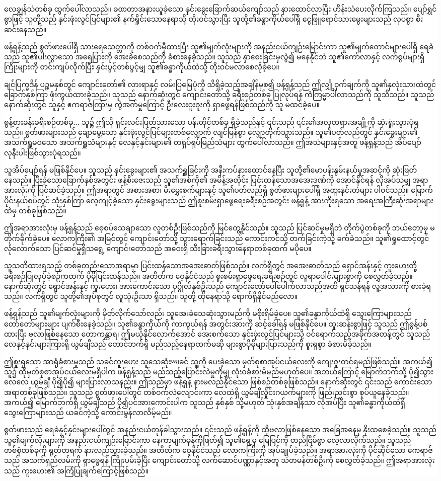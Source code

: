 လေချွန်သံတစ်ခု ထွက်ပေါ်လာသည်။ ခဏတာအနားယူခဲ့သော နှင်းခွေးခြောက်ဆယ်ကျော်သည် နားထောင်လာပြီး ဟိန်းသံပေးလိုက်ကြသည်။ ပျော်ရွှင်စွာဖြင့် သူတို့သည် နှင်းဖုံးလွင်ပြင်များ၏ နက်ရှိုင်းသောနေရာသို့ တိုးဝင်သွားပြီး သူတို့၏ခန္ဓာကိုယ်ပေါ်ရှိ ငွေဖြူရောင်သားမွေးများသည် လှပစွာ စီးဆင်းနေသည်။

ဖန့်ရှန့်သည် စွတ်ဖားပေါ်ရှိ သားရေသေတ္တာကို တစ်ဝက်မှီထားပြီး သူ၏မျက်လုံးများကို အနည်းငယ်ကျဉ်းမြောင်းကာ သူ၏မျက်တောင်များပေါ်ရှိ ရေခဲသည် သူ၏ပါးလွှာသော အရေပြားကို အေးခဲစေသည်ကို ခံစားနေခဲ့သည်။ သူသည် နှာစေးခြင်းမှလွဲ၍ မနေနိုင်ဘဲ သူ၏ကော်လာနှင့် လက်စွပ်များရှိ ကြိုးများကို တင်းကျပ်လိုက်ပြီး နှင်းပွင့်တစ်ပွင့်မျှ သူ၏ခန္ဓာကိုယ်ထဲသို့ တိုးဝင်မလာစေလိုခဲ့ပေ။

ချင်ပြက္ခဒိန် ပဉ္စမနှစ်တွင် ကျောင်းတော်၏ လားရာနှင့် လမ်းပြမြေပုံကို သိရှိခဲ့သည့်အချိန်မှစ၍ ဖန့်ရှန့်သည် ဤလျှို့ဝှက်ချက်ကို သူ၏နှလုံးသားထဲတွင် ခြောက်နှစ်ကြာ ဖုံးကွယ်ထားခဲ့သည်။ သူသည် နောက်ဆုံးတွင် ကျောင်းတော်သို့ ခရီးစဉ်တစ်ခု ပြုလုပ်ရန် ကံကြမ္မာပါလာသည်ကို သူသိသည်။ သူသည် နောက်ဆုံးတွင် သူနှင့် ဧကရာဇ်ကြားမှ ကွဲအက်မှုကြောင့် ဦးလေးဝူးဇူးကို ရှာဖွေရန်ဖြစ်သည်ကို သူ မထင်ခဲ့ပေ။

စွန့်စားခန်းခရီးစဉ်တစ်ခု... သူ၌ ဤသို့ ရှင်းလင်းပြတ်သားသော ပန်းတိုင်တစ်ခု ရှိခဲ့သည်နှင့် ၎င်းသည် ၎င်း၏အလှတရားအချို့ကို ဆုံးရှုံးသွားပုံရသည်။ စွတ်ဖားများသည် ချောမွေ့သော နှင်းဖုံးလွင်ပြင်များတစ်လျှောက် လျင်မြန်စွာ လျှောတိုက်သွားသည်။ သူ၏ပတ်လည်တွင် နှင်းခွေးများ၏ အသက်ရှူမဝသော အသက်ရှူသံများနှင့် လေနှင့်နှင်းများ၏ တရှပ်ရှပ်မြည်သံများ ထွက်ပေါ်လာသည်။ ဤအသံများနှင့်အတူ ဖန့်ရှန့်သည် အိပ်ပျော်လုနီးပါးဖြစ်သွားပုံရသည်။

သူအိပ်ပျော်ရန် မဖြစ်နိုင်ပေ။ သူသည် နှင်းခွေးများ၏ အသက်ရှူခြင်းကို အနီးကပ်နားထောင်နေပြီး သူတို့၏မောပန်းနွမ်းနယ်မှုအဆင့်ကို ဆုံးဖြတ်နေသည်။ ပြီးခဲ့သောခြောက်နှစ်အတွင်း ဖန့်စီးဇေးသည် သူ၏အစ်ကို၏ အမိန့်အတိုင်း ပြင်းထန်သောအအေးဒဏ်ကို အောင်နိုင်ရန် လိုအပ်သမျှ အရာအားလုံးကို ပြင်ဆင်ခဲ့သည်။ ဤအရာတွင် အစားအစာ၊ မီးမွှေးစက်များနှင့် သူ၏ပတ်လည်ရှိ စွတ်ဖားများပေါ်ရှိ အထူးနှင်းတဲများ ပါဝင်သည်။ မြောက်ပိုင်းနယ်စပ်တွင် သုံးနှစ်ကြာ လေ့ကျင့်ခဲ့သော နှင်းခွေးများသည် ဤစူးစမ်းရှာဖွေရေးခရီးစဉ်အတွင်း ဖန့်ရှန့် အားကိုးရသော အရေးအကြီးဆုံးအရာများထဲမှ တစ်ခုဖြစ်သည်။

ဤအရာအားလုံးမှ ဖန့်ရှန့်သည် စေ့စပ်သေချာသော လူတစ်ဦးဖြစ်သည်ကို မြင်တွေ့နိုင်သည်။ သူသည် ပြင်ဆင်မှုမရှိဘဲ တိုက်ပွဲတစ်ခုကို ဘယ်တော့မှ မတိုက်ခိုက်ခဲ့ပေ။ လောကကြီး၏ အမြင်တွင် ကျောင်းတော်သို့ သွားရောက်ခြင်းသည် ကောင်းကင်သို့ တက်ခြင်းကဲ့သို့ ခက်ခဲသည်။ သူ၏ရှုထောင့်တွင် လုံလောက်သော ပြင်ဆင်မှုရှိသရွေ့ ကျောင်းတော်သည် အဝေးရှိ သီးခြားခရီးသွားနေရာတစ်ခုထက် မပိုပေ။

သူသတိထားရသည့် တစ်ခုတည်းသောအရာမှာ ပြင်းထန်သောအအေးဓာတ်ဖြစ်သည်။ လက်ရှိတွင် အအေးဓာတ်သည် ရှောင်အန်းနှင့် ကူးဟေးတို့ ခရီးစဉ်ပြုလုပ်ခဲ့စဉ်ကထက် ပိုမိုပြင်းထန်သည်။ အတိတ်က ဝေ့နိုင်ငံသည် စူးစမ်းရှာဖွေရေးခရီးစဉ်တွင် လူရာပေါင်းများစွာကို စေလွှတ်ခဲ့သည်။ နောက်ဆုံးတွင် ရှောင်အန်းနှင့် ကူးဟေး၊ အားကောင်းသော ပုဂ္ဂိုလ်နှစ်ဦးသည် ကျောင်းတော်ပေါ်ပေါက်လာသည်အထိ ရှင်သန်ရန် လူ့အသားကို စားခဲ့ရသည်။ လက်ရှိတွင် သူတို့၏အုပ်စုတွင် လူသုံးဦးသာ ရှိသည်။ သူတို့ ထိုနေရာသို့ ရောက်ရှိနိုင်မည်လော။

ဖန့်ရှန့်သည် သူ၏မျက်လုံးများကို မှိတ်လိုက်သော်လည်း သူအေးခဲသေဆုံးသွားမည်ကို မစိုးရိမ်ခဲ့ပေ။ သူ၏ခန္ဓာကိုယ်ထဲရှိ သွေးကြောများသည် တော်တော်များများ ပျက်စီးနေခဲ့သည်။ သူ၏ခန္ဓာကိုယ်ကို ကာကွယ်ရန် အတွင်းအားကို ဆင့်ခေါ်ရန် မဖြစ်နိုင်ပေ။ ထူးဆန်းစွာဖြင့် သူသည် ဤစွန့်ပစ်ထားပြီး ဗလာဖြစ်နေသော တောကန္တာရ၊ ဤမယုံနိုင်လောက်အောင် အေးစက်သော နှင်းဖုံးလွင်ပြင်များသို့ ဝင်ရောက်သည့်အခိုက်အတန့်တွင် သူသည် လေနှင့်နှင်းများကြားရှိ ယွမ်ချီသည် တောင်ဘက်ရှိ မည်သည့်နေရာထက်မဆို များစွာပိုမိုများပြားသည်ကို စူးရှစွာ ခံစားမိခဲ့သည်။

ဤစူးရှသော အာရုံခံစားမှုသည် သခင်ကူးဟေး သူသေဆုံးण्याခင် သူ့ကို ပေးခဲ့သော မှတ်စုစာအုပ်ငယ်လေးကို ကျေးဇူးတင်ရမည်ဖြစ်သည်။ အကယ်၍ သူ၌ ထိုမှတ်စုစာအုပ်ငယ်လေးမရှိပါက ဖန့်ရှန့်သည် မည်သည့်ပြောင်းလဲမှုကိုမျှ လုံးဝခံစားမိမည်မဟုတ်ပေ။ အဘယ်ကြောင့် မြောက်ဘက်သို့ ပို၍သွားလေလေ ယွမ်ချီ ပို၍ပို၍ များပြားလာသနည်း။ ဤသည်မှာ ဖန့်ရှန့် နားမလည်နိုင်သော ဖြစ်စဉ်တစ်ခုဖြစ်သည်။ နောက်ဆုံးတွင် ၎င်းသည် ကောင်းသောအရာတစ်ခုဖြစ်သည်။ သူသည် စွတ်ဖားပေါ်တွင် တစ်ဝက်လဲလျောင်းကာ လေထဲရှိ ယွမ်ချီလှိုင်းဂယက်များကို ဖြည်းညင်းစွာ စုပ်ယူနေခဲ့သည်။ အကယ်၍ မြောက်ဘက်ရှိ ယွမ်ချီသည် ပို၍ပင်အားကောင်းပါက သူသည် နှစ်နှစ် သို့မဟုတ် သုံးနှစ်အချိန်သာ လိုအပ်ပြီး သူ၏ခန္ဓာကိုယ်ထဲရှိ သွေးကြောများသည် ယခင်ကဲ့သို့ ကောင်းမွန်လာလိမ့်မည်။

စွတ်ဖားသည် ရေခဲနှင့်နှင်းများပေါ်တွင် အနည်းငယ်တုန်ခါသွားသည်။ ၎င်းသည် ဖန့်ရှန့်ကို ထိုဗလာဖြစ်နေသော အခြေအနေမှ နိုးထစေခဲ့သည်။ သူသည် သူ၏မျက်လုံးများကို အနည်းငယ်ကျဉ်းမြောင်းကာ နေကာမျက်မှန်ကိုဖြတ်၍ သူ၏ရှေ့မှ မြေပြင်ကို တည်ငြိမ်စွာ လေ့လာလိုက်သည်။ သူသည် တစ်စုံတစ်ခုကို ရုတ်တရက် နားလည်သွားခဲ့သည်။ အတိတ်က ဝေ့နိုင်ငံသည် လောကကြီးကို အုပ်ချုပ်ခဲ့သည်။ အရာအားလုံးကို ပိုင်ဆိုင်သော ဧကရာဇ်သည် အသက်ရှည်လမ်းကို ရှာဖွေရန် ကြိုးပမ်းခဲ့ပြီး ကျောင်းတော်သို့ လက်ဆောင်ပဏ္ဏာနှင့်အတူ သံတမန်တစ်ဦးကို စေလွှတ်ခဲ့သည်။ ဤအရာအားလုံးသည် ကူးဟေး၏ အကြံပြုချက်ကြောင့်ဖြစ်သည်။
